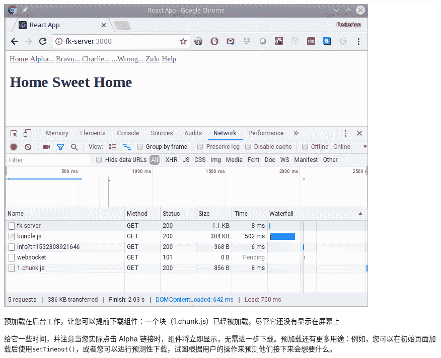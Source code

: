 ![](img/e533a515-be91-4495-91f8-1d201134bba1.png)

预加载在后台工作，让您可以提前下载组件：一个块（1.chunk.js）已经被加载，尽管它还没有显示在屏幕上

给它一些时间，并注意当您实际点击 Alpha 链接时，组件将立即显示，无需进一步下载。预加载还有更多用途：例如，您可以在初始页面加载后使用`setTimeout()`，或者您可以进行预测性下载，试图根据用户的操作来预测他们接下来会想要什么。
